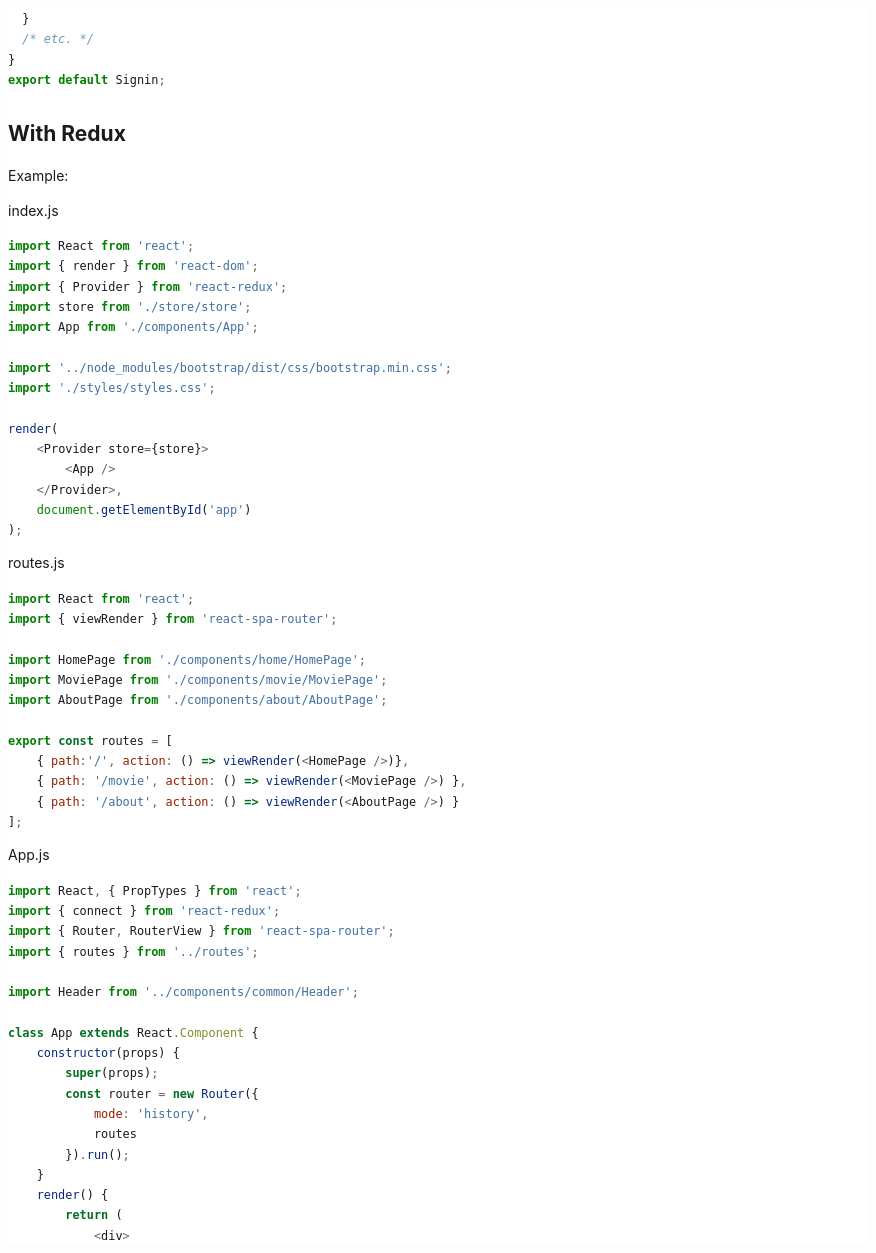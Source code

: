 ```js
  }
  /* etc. */
}
export default Signin;
```

## With Redux

Example:

index.js
```js
import React from 'react';
import { render } from 'react-dom';
import { Provider } from 'react-redux';
import store from './store/store';
import App from './components/App';

import '../node_modules/bootstrap/dist/css/bootstrap.min.css';
import './styles/styles.css';

render(
    <Provider store={store}>
        <App />
    </Provider>,
    document.getElementById('app')
);
```

routes.js
```js
import React from 'react';
import { viewRender } from 'react-spa-router';

import HomePage from './components/home/HomePage';
import MoviePage from './components/movie/MoviePage';
import AboutPage from './components/about/AboutPage';

export const routes = [
    { path:'/', action: () => viewRender(<HomePage />)},
    { path: '/movie', action: () => viewRender(<MoviePage />) },
    { path: '/about', action: () => viewRender(<AboutPage />) }
];
```

App.js
```js
import React, { PropTypes } from 'react';
import { connect } from 'react-redux';
import { Router, RouterView } from 'react-spa-router';
import { routes } from '../routes';

import Header from '../components/common/Header';

class App extends React.Component {
    constructor(props) {
        super(props);
        const router = new Router({
            mode: 'history',
            routes
        }).run();
    }
    render() {
        return (
            <div>
```